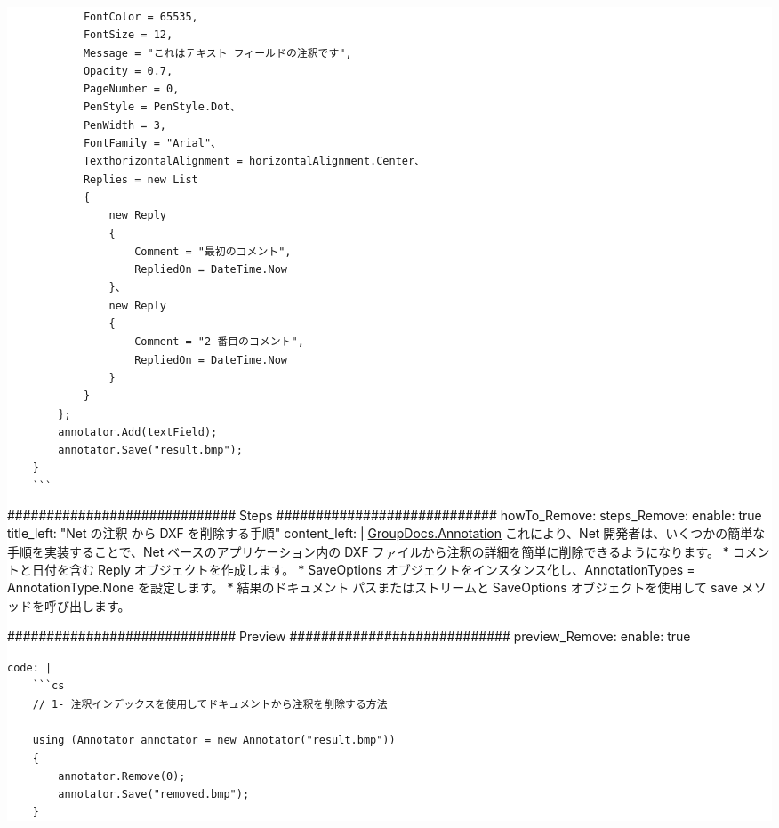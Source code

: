                 FontColor = 65535,
                FontSize = 12,
                Message = "これはテキスト フィールドの注釈です",
                Opacity = 0.7,
                PageNumber = 0,
                PenStyle = PenStyle.Dot、
                PenWidth = 3,
                FontFamily = "Arial"、
                Texthorizo​​ntalAlignment = horizo​​ntalAlignment.Center、
                Replies = new List
                {
                    new Reply
                    {
                        Comment = "最初のコメント",
                        RepliedOn = DateTime.Now
                    }、
                    new Reply
                    {
                        Comment = "2 番目のコメント",
                        RepliedOn = DateTime.Now
                    }
                }
            };
            annotator.Add(textField);
            annotator.Save("result.bmp");
        }
        ```

############################# Steps ############################
howTo_Remove:
steps_Remove:
    enable: true
    title_left: "Net の注釈 から DXF を削除する手順"
    content_left: |
        [GroupDocs.Annotation](/annotation/java/) これにより、Net 開発者は、いくつかの簡単な手順を実装することで、Net ベースのアプリケーション内の DXF ファイルから注釈の詳細を簡単に削除できるようになります。
        * コメントと日付を含む Reply オブジェクトを作成します。
        * SaveOptions オブジェクトをインスタンス化し、AnnotationTypes = AnnotationType.None を設定します。
        * 結果のドキュメント パスまたはストリームと SaveOptions オブジェクトを使用して save メソッドを呼び出します。

############################# Preview ############################
preview_Remove:
    enable: true
    
    code: |
        ```cs
        // 1- 注釈インデックスを使用してドキュメントから注釈を削除する方法
        
        using (Annotator annotator = new Annotator("result.bmp"))
        {
            annotator.Remove(0);
            annotator.Save("removed.bmp");
        }
        